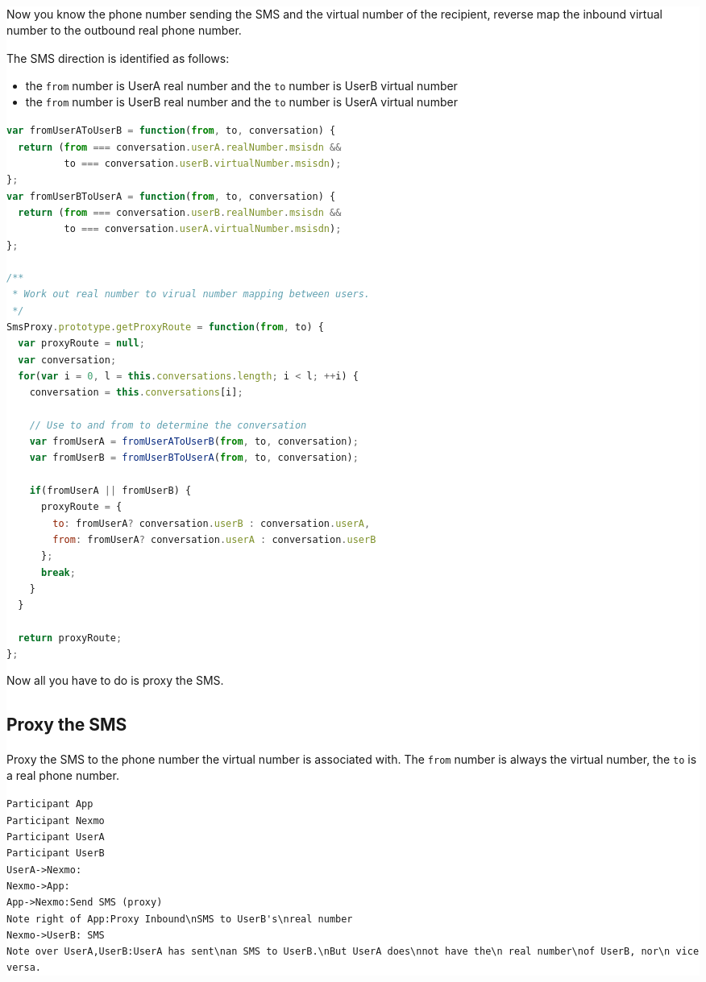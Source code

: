 Now you know the phone number sending the SMS and the virtual number of the recipient, reverse map the inbound virtual number to the outbound real phone number.

The SMS direction is identified as follows:

* the `from` number is UserA real number and the `to` number is UserB virtual number
* the `from` number is UserB real number and the `to` number is UserA virtual number

```js
var fromUserAToUserB = function(from, to, conversation) {
  return (from === conversation.userA.realNumber.msisdn &&
          to === conversation.userB.virtualNumber.msisdn);
};
var fromUserBToUserA = function(from, to, conversation) {
  return (from === conversation.userB.realNumber.msisdn &&
          to === conversation.userA.virtualNumber.msisdn);
};

/**
 * Work out real number to virual number mapping between users.
 */
SmsProxy.prototype.getProxyRoute = function(from, to) {
  var proxyRoute = null;
  var conversation;
  for(var i = 0, l = this.conversations.length; i < l; ++i) {
    conversation = this.conversations[i];

    // Use to and from to determine the conversation
    var fromUserA = fromUserAToUserB(from, to, conversation);
    var fromUserB = fromUserBToUserA(from, to, conversation);

    if(fromUserA || fromUserB) {
      proxyRoute = {
        to: fromUserA? conversation.userB : conversation.userA,
        from: fromUserA? conversation.userA : conversation.userB
      };
      break;
    }
  }

  return proxyRoute;
};
```

Now all you have to do is proxy the SMS.

## Proxy the SMS

Proxy the SMS to the phone number the virtual number is associated with. The `from` number is always the virtual number, the `to` is a real phone number.

```js_sequence_diagram
Participant App
Participant Nexmo
Participant UserA
Participant UserB
UserA->Nexmo:
Nexmo->App:
App->Nexmo:Send SMS (proxy)
Note right of App:Proxy Inbound\nSMS to UserB's\nreal number
Nexmo->UserB: SMS
Note over UserA,UserB:UserA has sent\nan SMS to UserB.\nBut UserA does\nnot have the\n real number\nof UserB, nor\n vice versa.
```
